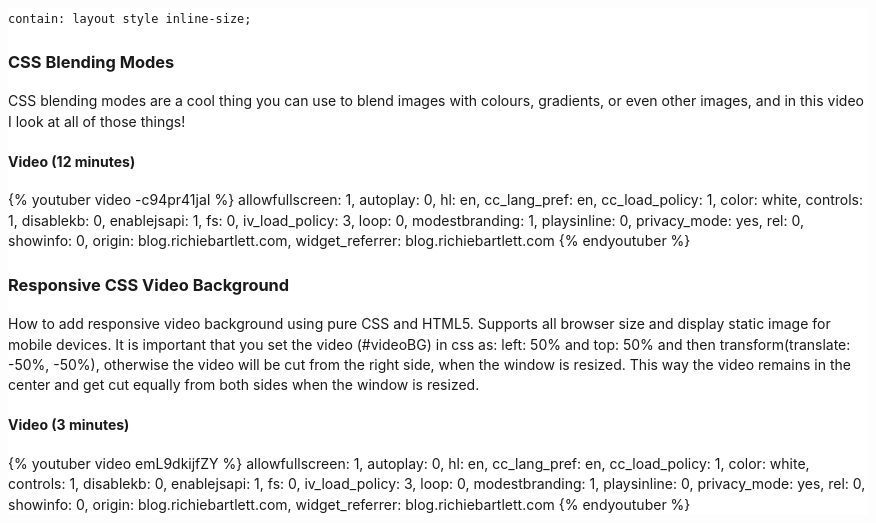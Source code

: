  ```contain: layout style inline-size;```
### CSS Blending Modes
 CSS blending modes are a cool thing you can use to blend images with colours, gradients, or even other images, and in this video I look at all of those things! 

#### Video (12 minutes)
{% youtuber video -c94pr41jaI %} 
  allowfullscreen: 1,
  autoplay: 0,
  hl: en,
  cc_lang_pref: en,
  cc_load_policy: 1,
  color: white,
  controls: 1,
  disablekb: 0,
  enablejsapi: 1,
  fs: 0,
  iv_load_policy: 3,
  loop: 0,
  modestbranding: 1,
  playsinline: 0,
  privacy_mode: yes,
  rel: 0,
  showinfo: 0,
  origin: blog.richiebartlett.com,
  widget_referrer: blog.richiebartlett.com
{% endyoutuber %}




### Responsive CSS Video Background
 How to add responsive video background using pure CSS and HTML5.  Supports all browser size and display static image for mobile devices.
 It is important that you set the video (#videoBG) in css as: left: 50% and top: 50% and then transform(translate: -50%, -50%), otherwise the video will be  cut from the right side, when the window is resized. This way the video remains in the center and get cut equally from both sides when the window is resized.

#### Video (3 minutes)
{% youtuber video emL9dkijfZY %} 
  allowfullscreen: 1,
  autoplay: 0,
  hl: en,
  cc_lang_pref: en,
  cc_load_policy: 1,
  color: white,
  controls: 1,
  disablekb: 0,
  enablejsapi: 1,
  fs: 0,
  iv_load_policy: 3,
  loop: 0,
  modestbranding: 1,
  playsinline: 0,
  privacy_mode: yes,
  rel: 0,
  showinfo: 0,
  origin: blog.richiebartlett.com,
  widget_referrer: blog.richiebartlett.com
{% endyoutuber %}



 ```